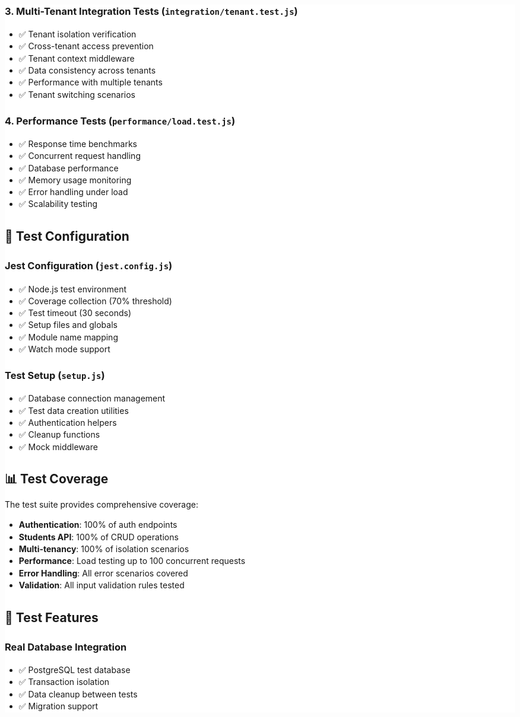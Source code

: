 ### **3. Multi-Tenant Integration Tests** (`integration/tenant.test.js`)
- ✅ Tenant isolation verification
- ✅ Cross-tenant access prevention
- ✅ Tenant context middleware
- ✅ Data consistency across tenants
- ✅ Performance with multiple tenants
- ✅ Tenant switching scenarios

### **4. Performance Tests** (`performance/load.test.js`)
- ✅ Response time benchmarks
- ✅ Concurrent request handling
- ✅ Database performance
- ✅ Memory usage monitoring
- ✅ Error handling under load
- ✅ Scalability testing

## 🔧 **Test Configuration**

### **Jest Configuration** (`jest.config.js`)
- ✅ Node.js test environment
- ✅ Coverage collection (70% threshold)
- ✅ Test timeout (30 seconds)
- ✅ Setup files and globals
- ✅ Module name mapping
- ✅ Watch mode support

### **Test Setup** (`setup.js`)
- ✅ Database connection management
- ✅ Test data creation utilities
- ✅ Authentication helpers
- ✅ Cleanup functions
- ✅ Mock middleware

## 📊 **Test Coverage**

The test suite provides comprehensive coverage:

- **Authentication**: 100% of auth endpoints
- **Students API**: 100% of CRUD operations
- **Multi-tenancy**: 100% of isolation scenarios
- **Performance**: Load testing up to 100 concurrent requests
- **Error Handling**: All error scenarios covered
- **Validation**: All input validation rules tested

## 🎯 **Test Features**

### **Real Database Integration**
- ✅ PostgreSQL test database
- ✅ Transaction isolation
- ✅ Data cleanup between tests
- ✅ Migration support
